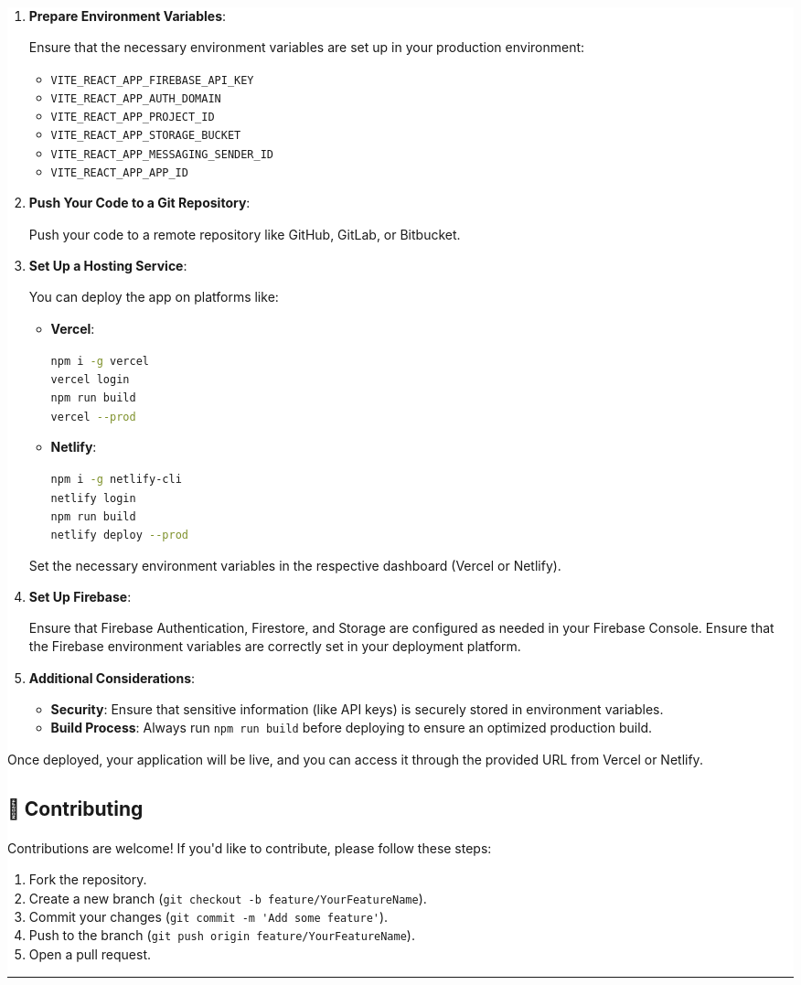 1. **Prepare Environment Variables**:

   Ensure that the necessary environment variables are set up in your production environment:

   - `VITE_REACT_APP_FIREBASE_API_KEY`
   - `VITE_REACT_APP_AUTH_DOMAIN`
   - `VITE_REACT_APP_PROJECT_ID`
   - `VITE_REACT_APP_STORAGE_BUCKET`
   - `VITE_REACT_APP_MESSAGING_SENDER_ID`
   - `VITE_REACT_APP_APP_ID`

2. **Push Your Code to a Git Repository**:

   Push your code to a remote repository like GitHub, GitLab, or Bitbucket.

3. **Set Up a Hosting Service**:

   You can deploy the app on platforms like:

   - **Vercel**:
     ```bash
     npm i -g vercel
     vercel login
     npm run build
     vercel --prod
     ```

   - **Netlify**:
     ```bash
     npm i -g netlify-cli
     netlify login
     npm run build
     netlify deploy --prod
     ```

   Set the necessary environment variables in the respective dashboard (Vercel or Netlify).

4. **Set Up Firebase**:

   Ensure that Firebase Authentication, Firestore, and Storage are configured as needed in your Firebase Console. Ensure that the Firebase environment variables are correctly set in your deployment platform.

5. **Additional Considerations**:

   - **Security**: Ensure that sensitive information (like API keys) is securely stored in environment variables.
   - **Build Process**: Always run `npm run build` before deploying to ensure an optimized production build.

Once deployed, your application will be live, and you can access it through the provided URL from Vercel or Netlify.



## 🤝 Contributing

Contributions are welcome! If you'd like to contribute, please follow these steps:
1. Fork the repository.
2. Create a new branch (`git checkout -b feature/YourFeatureName`).
3. Commit your changes (`git commit -m 'Add some feature'`).
4. Push to the branch (`git push origin feature/YourFeatureName`).
5. Open a pull request.

---